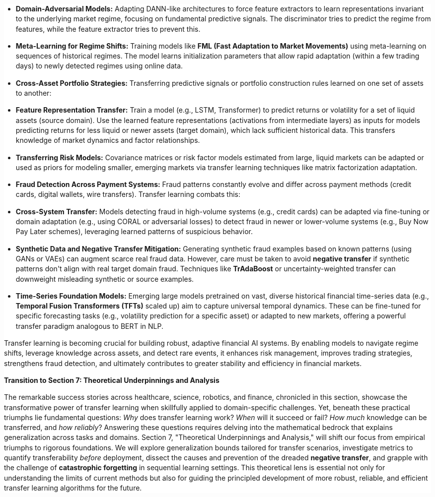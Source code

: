 *   **Domain-Adversarial Models:** Adapting DANN-like architectures to force feature extractors to learn representations invariant to the underlying market regime, focusing on fundamental predictive signals. The discriminator tries to predict the regime from features, while the feature extractor tries to prevent this.

*   **Meta-Learning for Regime Shifts:** Training models like **FML (Fast Adaptation to Market Movements)** using meta-learning on sequences of historical regimes. The model learns initialization parameters that allow rapid adaptation (within a few trading days) to newly detected regimes using online data.

*   **Cross-Asset Portfolio Strategies:** Transferring predictive signals or portfolio construction rules learned on one set of assets to another:

*   **Feature Representation Transfer:** Train a model (e.g., LSTM, Transformer) to predict returns or volatility for a set of liquid assets (source domain). Use the learned feature representations (activations from intermediate layers) as inputs for models predicting returns for less liquid or newer assets (target domain), which lack sufficient historical data. This transfers knowledge of market dynamics and factor relationships.

*   **Transferring Risk Models:** Covariance matrices or risk factor models estimated from large, liquid markets can be adapted or used as priors for modeling smaller, emerging markets via transfer learning techniques like matrix factorization adaptation.

*   **Fraud Detection Across Payment Systems:** Fraud patterns constantly evolve and differ across payment methods (credit cards, digital wallets, wire transfers). Transfer learning combats this:

*   **Cross-System Transfer:** Models detecting fraud in high-volume systems (e.g., credit cards) can be adapted via fine-tuning or domain adaptation (e.g., using CORAL or adversarial losses) to detect fraud in newer or lower-volume systems (e.g., Buy Now Pay Later schemes), leveraging learned patterns of suspicious behavior.

*   **Synthetic Data and Negative Transfer Mitigation:** Generating synthetic fraud examples based on known patterns (using GANs or VAEs) can augment scarce real fraud data. However, care must be taken to avoid **negative transfer** if synthetic patterns don't align with real target domain fraud. Techniques like **TrAdaBoost** or uncertainty-weighted transfer can downweight misleading synthetic or source examples.

*   **Time-Series Foundation Models:** Emerging large models pretrained on vast, diverse historical financial time-series data (e.g., **Temporal Fusion Transformers (TFTs)** scaled up) aim to capture universal temporal dynamics. These can be fine-tuned for specific forecasting tasks (e.g., volatility prediction for a specific asset) or adapted to new markets, offering a powerful transfer paradigm analogous to BERT in NLP.

Transfer learning is becoming crucial for building robust, adaptive financial AI systems. By enabling models to navigate regime shifts, leverage knowledge across assets, and detect rare events, it enhances risk management, improves trading strategies, strengthens fraud detection, and ultimately contributes to greater stability and efficiency in financial markets.

**Transition to Section 7: Theoretical Underpinnings and Analysis**

The remarkable success stories across healthcare, science, robotics, and finance, chronicled in this section, showcase the transformative power of transfer learning when skillfully applied to domain-specific challenges. Yet, beneath these practical triumphs lie fundamental questions: *Why* does transfer learning work? *When* will it succeed or fail? *How much* knowledge can be transferred, and *how reliably*? Answering these questions requires delving into the mathematical bedrock that explains generalization across tasks and domains. Section 7, "Theoretical Underpinnings and Analysis," will shift our focus from empirical triumphs to rigorous foundations. We will explore generalization bounds tailored for transfer scenarios, investigate metrics to quantify transferability *before* deployment, dissect the causes and prevention of the dreaded **negative transfer**, and grapple with the challenge of **catastrophic forgetting** in sequential learning settings. This theoretical lens is essential not only for understanding the limits of current methods but also for guiding the principled development of more robust, reliable, and efficient transfer learning algorithms for the future.
